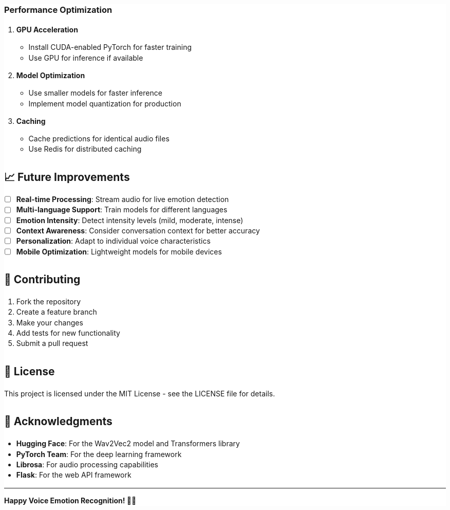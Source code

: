 ### Performance Optimization

1. **GPU Acceleration**
   - Install CUDA-enabled PyTorch for faster training
   - Use GPU for inference if available

2. **Model Optimization**
   - Use smaller models for faster inference
   - Implement model quantization for production

3. **Caching**
   - Cache predictions for identical audio files
   - Use Redis for distributed caching

## 📈 Future Improvements

- [ ] **Real-time Processing**: Stream audio for live emotion detection
- [ ] **Multi-language Support**: Train models for different languages
- [ ] **Emotion Intensity**: Detect intensity levels (mild, moderate, intense)
- [ ] **Context Awareness**: Consider conversation context for better accuracy
- [ ] **Personalization**: Adapt to individual voice characteristics
- [ ] **Mobile Optimization**: Lightweight models for mobile devices

## 🤝 Contributing

1. Fork the repository
2. Create a feature branch
3. Make your changes
4. Add tests for new functionality
5. Submit a pull request

## 📄 License

This project is licensed under the MIT License - see the LICENSE file for details.

## 🙏 Acknowledgments

- **Hugging Face**: For the Wav2Vec2 model and Transformers library
- **PyTorch Team**: For the deep learning framework
- **Librosa**: For audio processing capabilities
- **Flask**: For the web API framework

---

**Happy Voice Emotion Recognition! 🎤✨**
